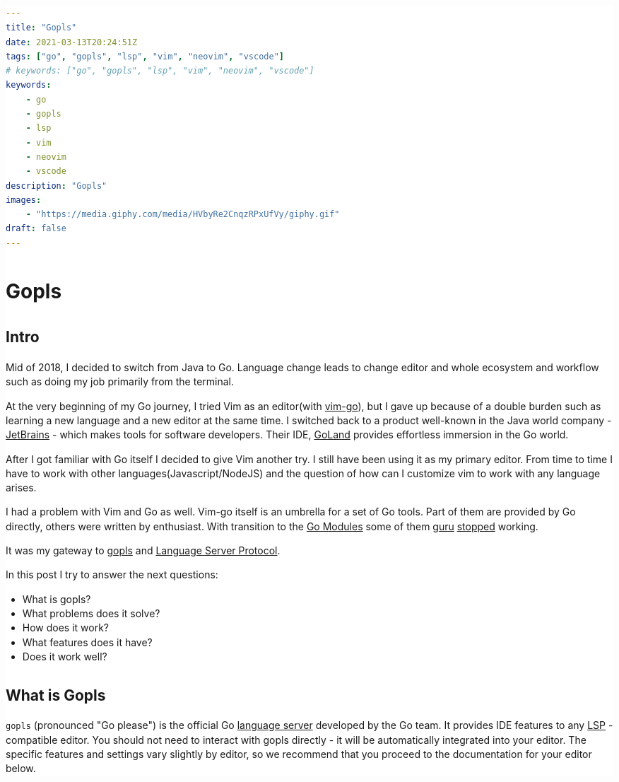 ```yaml
---
title: "Gopls"
date: 2021-03-13T20:24:51Z
tags: ["go", "gopls", "lsp", "vim", "neovim", "vscode"]
# keywords: ["go", "gopls", "lsp", "vim", "neovim", "vscode"]
keywords: 
    - go
    - gopls
    - lsp
    - vim
    - neovim
    - vscode
description: "Gopls"
images:
    - "https://media.giphy.com/media/HVbyRe2CnqzRPxUfVy/giphy.gif"
draft: false
---
```


# Gopls
## Intro
Mid of 2018, I decided to switch from Java to Go. Language change leads to change editor and whole ecosystem and workflow such as doing my job primarily from the terminal.

At the very beginning of my Go journey, I tried Vim as an editor(with [vim-go](https://github.com/fatih/vim-go)), but I gave up because of a double burden such as learning a new language and a new editor at the same time. I switched back to a product well-known in the Java world company - [JetBrains](https://www.jetbrains.com) - which makes tools for software developers. Their IDE, [GoLand](https://www.jetbrains.com/go/) provides effortless immersion in the Go world.

After I got familiar with Go itself I decided to give Vim another try. I still have been using it as my primary editor.  From time to time I have to work with other languages(Javascript/NodeJS) and the question of how can I customize vim to work with any language arises.

I had a problem with Vim and Go as well. Vim-go itself is an umbrella for a set of Go tools. Part of them are provided by Go directly, others were written by enthusiast. With transition to the [Go Modules](https://blog.golang.org/using-go-modules) some of them [guru](https://pkg.go.dev/golang.org/x/tools/cmd/guru) [stopped](https://github.com/fatih/vim-go/issues/2851) working.

It was my gateway to [gopls](https://github.com/golang/tools/blob/master/gopls/README.md) and [Language Server Protocol](https://microsoft.github.io/language-server-protocol/).

In this post I try to answer the next questions:

- What is gopls?
- What problems does it solve?
- How does it work?
- What features does it have?
- Does it work well?

## What is Gopls
`gopls` (pronounced "Go please") is the official Go  [language server](https://langserver.org/)  developed by the Go team. It provides IDE features to any  [LSP](https://microsoft.github.io/language-server-protocol/) -compatible editor.
You should not need to interact with gopls directly - it will be automatically integrated into your editor. The specific features and settings vary slightly by editor, so we recommend that you proceed to the documentation for your editor below.
